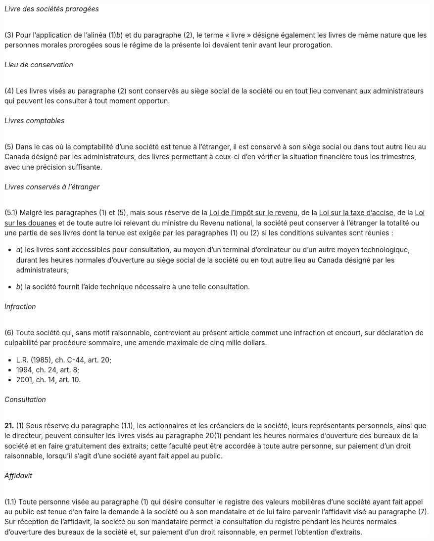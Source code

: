 ###### Livre des sociétés prorogées

(3) Pour l’application de l’alinéa (1)_b_) et du paragraphe (2), le terme « livre » désigne également les livres de même nature que les personnes morales prorogées sous le régime de la présente loi devaient tenir avant leur prorogation.

###### Lieu de conservation

(4) Les livres visés au paragraphe (2) sont conservés au siège social de la société ou en tout lieu convenant aux administrateurs qui peuvent les consulter à tout moment opportun.

###### Livres comptables

(5) Dans le cas où la comptabilité d’une société est tenue à l’étranger, il est conservé à son siège social ou dans tout autre lieu au Canada désigné par les administrateurs, des livres permettant à ceux-ci d’en vérifier la situation financière tous les trimestres, avec une précision suffisante.

###### Livres conservés à l’étranger

(5.1) Malgré les paragraphes (1) et (5), mais sous réserve de la [Loi de l’impôt sur le revenu](/canada/fra/lois/I/I-3.3.md), de la [Loi sur la taxe d’accise](/canada/fra/lois/E/E-15.md), de la [Loi sur les douanes](/canada/fra/lois/C/C-52.6.md) et de toute autre loi relevant du ministre du Revenu national, la société peut conserver à l’étranger la totalité ou une partie de ses livres dont la tenue est exigée par les paragraphes (1) ou (2) si les conditions suivantes sont réunies :

  * _a_) les livres sont accessibles pour consultation, au moyen d’un terminal d’ordinateur ou d’un autre moyen technologique, durant les heures normales d’ouverture au siège social de la société ou en tout autre lieu au Canada désigné par les administrateurs;

  * _b_) la société fournit l’aide technique nécessaire à une telle consultation.

###### Infraction

(6) Toute société qui, sans motif raisonnable, contrevient au présent article commet une infraction et encourt, sur déclaration de culpabilité par procédure sommaire, une amende maximale de cinq mille dollars.

  * L.R. (1985), ch. C-44, art. 20;
  * 1994, ch. 24, art. 8;
  * 2001, ch. 14, art. 10.

###### Consultation

**21.** (1) Sous réserve du paragraphe (1.1), les actionnaires et les créanciers de la société, leurs représentants personnels, ainsi que le directeur, peuvent consulter les livres visés au paragraphe 20(1) pendant les heures normales d’ouverture des bureaux de la société et en faire gratuitement des extraits; cette faculté peut être accordée à toute autre personne, sur paiement d’un droit raisonnable, lorsqu’il s’agit d’une société ayant fait appel au public.

###### Affidavit

(1.1) Toute personne visée au paragraphe (1) qui désire consulter le registre des valeurs mobilières d’une société ayant fait appel au public est tenue d’en faire la demande à la société ou à son mandataire et de lui faire parvenir l’affidavit visé au paragraphe (7). Sur réception de l’affidavit, la société ou son mandataire permet la consultation du registre pendant les heures normales d’ouverture des bureaux de la société et, sur paiement d’un droit raisonnable, en permet l’obtention d’extraits.
